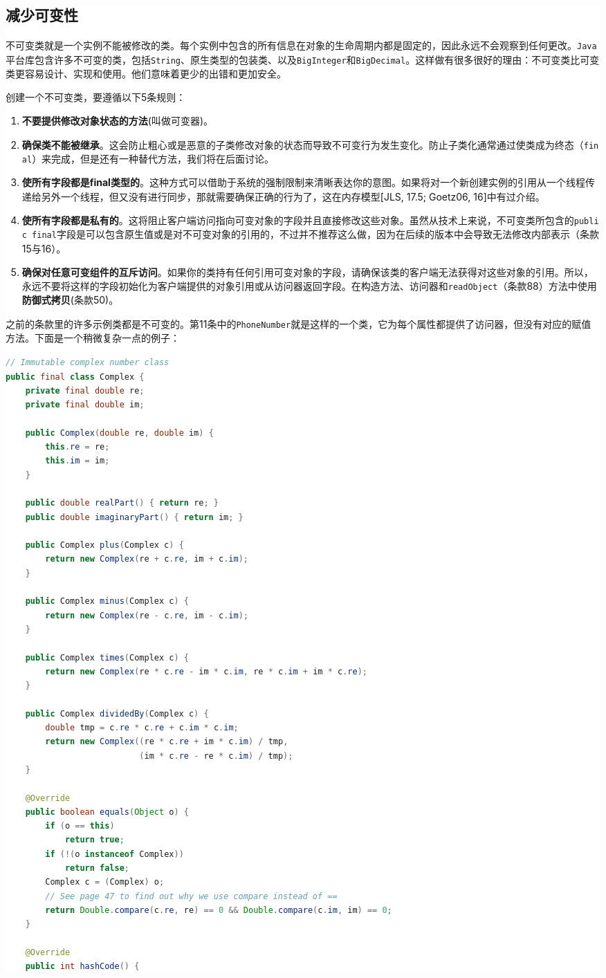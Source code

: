 ## 减少可变性

不可变类就是一个实例不能被修改的类。每个实例中包含的所有信息在对象的生命周期内都是固定的，因此永远不会观察到任何更改。`Java`平台库包含许多不可变的类，包括`String`、原生类型的包装类、以及`BigInteger`和`BigDecimal`。这样做有很多很好的理由：不可变类比可变类更容易设计、实现和使用。他们意味着更少的出错和更加安全。

创建一个不可变类，要遵循以下5条规则：

1. **不要提供修改对象状态的方法**\(叫做可变器\)。

2. **确保类不能被继承**。这会防止粗心或是恶意的子类修改对象的状态而导致不可变行为发生变化。防止子类化通常通过使类成为终态（`final`）来完成，但是还有一种替代方法，我们将在后面讨论。

3. **使所有字段都是final类型的**。这种方式可以借助于系统的强制限制来清晰表达你的意图。如果将对一个新创建实例的引用从一个线程传递给另外一个线程，但又没有进行同步，那就需要确保正确的行为了，这在内存模型\[JLS, 17.5; Goetz06, 16\]中有过介绍。

4. **使所有字段都是私有的**。这将阻止客户端访问指向可变对象的字段并且直接修改这些对象。虽然从技术上来说，不可变类所包含的`public final`字段是可以包含原生值或是对不可变对象的引用的，不过并不推荐这么做，因为在后续的版本中会导致无法修改内部表示（条款15与16）。

5. **确保对任意可变组件的互斥访问**。如果你的类持有任何引用可变对象的字段，请确保该类的客户端无法获得对这些对象的引用。所以，永远不要将这样的字段初始化为客户端提供的对象引用或从访问器返回字段。在构造方法、访问器和`readObject`（条款88）方法中使用**防御式拷贝**\(条款50\)。

之前的条款里的许多示例类都是不可变的。第11条中的`PhoneNumber`就是这样的一个类，它为每个属性都提供了访问器，但没有对应的赋值方法。下面是一个稍微复杂一点的例子：

```java
// Immutable complex number class
public final class Complex {
    private final double re;
    private final double im;

    public Complex(double re, double im) {
        this.re = re;
        this.im = im;
    }

    public double realPart() { return re; }
    public double imaginaryPart() { return im; }

    public Complex plus(Complex c) {
        return new Complex(re + c.re, im + c.im);
    }

    public Complex minus(Complex c) {
        return new Complex(re - c.re, im - c.im);
    }

    public Complex times(Complex c) {
        return new Complex(re * c.re - im * c.im, re * c.im + im * c.re);
    }

    public Complex dividedBy(Complex c) {
        double tmp = c.re * c.re + c.im * c.im;
        return new Complex((re * c.re + im * c.im) / tmp,
                           (im * c.re - re * c.im) / tmp);
    }

    @Override 
    public boolean equals(Object o) {
        if (o == this)
            return true;
        if (!(o instanceof Complex))
            return false;
        Complex c = (Complex) o;
        // See page 47 to find out why we use compare instead of ==
        return Double.compare(c.re, re) == 0 && Double.compare(c.im, im) == 0;
    }

    @Override 
    public int hashCode() {
```